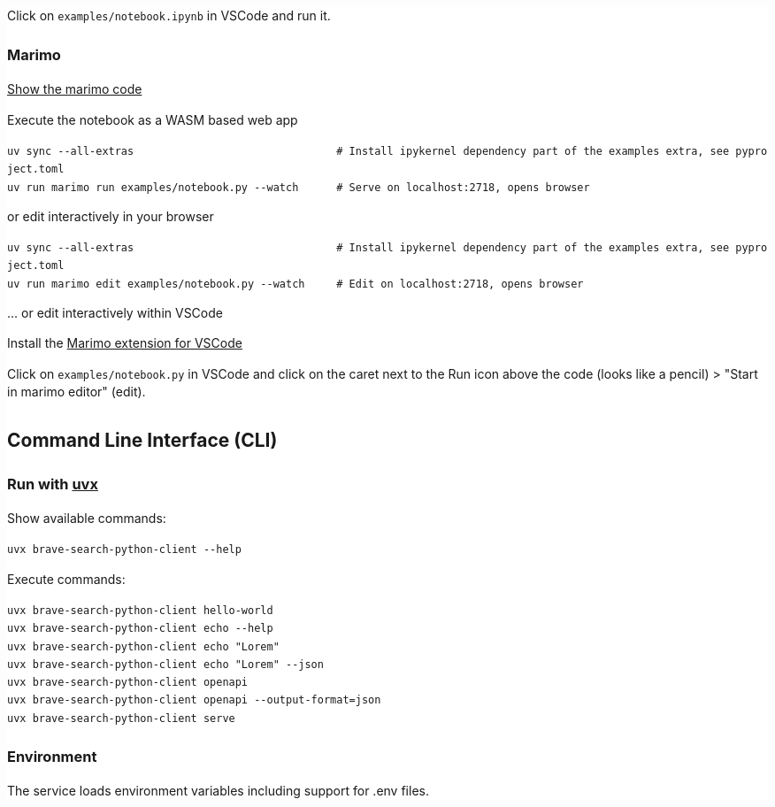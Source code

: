 Click on `examples/notebook.ipynb` in VSCode and run it.

### Marimo

[Show the marimo code](https://github.com/helmut-hoffer-von-ankershoffen/brave-search-python-client/blob/main/examples/notebook.py)

Execute the notebook as a WASM based web app

```shell
uv sync --all-extras                                # Install ipykernel dependency part of the examples extra, see pyproject.toml
uv run marimo run examples/notebook.py --watch      # Serve on localhost:2718, opens browser
```

or edit interactively in your browser

```shell
uv sync --all-extras                                # Install ipykernel dependency part of the examples extra, see pyproject.toml
uv run marimo edit examples/notebook.py --watch     # Edit on localhost:2718, opens browser
```

... or edit interactively within VSCode

Install the
[Marimo extension for VSCode](https://marketplace.visualstudio.com/items?itemName=marimo-team.vscode-marimo)

Click on `examples/notebook.py` in VSCode and click on the caret next to the Run
icon above the code (looks like a pencil) > "Start in marimo editor" (edit).

## Command Line Interface (CLI)

### Run with [uvx](https://docs.astral.sh/uv/guides/tools/)

Show available commands:

```shell
uvx brave-search-python-client --help
```

Execute commands:

```shell
uvx brave-search-python-client hello-world
uvx brave-search-python-client echo --help
uvx brave-search-python-client echo "Lorem"
uvx brave-search-python-client echo "Lorem" --json
uvx brave-search-python-client openapi
uvx brave-search-python-client openapi --output-format=json
uvx brave-search-python-client serve
```

### Environment

The service loads environment variables including support for .env files.
